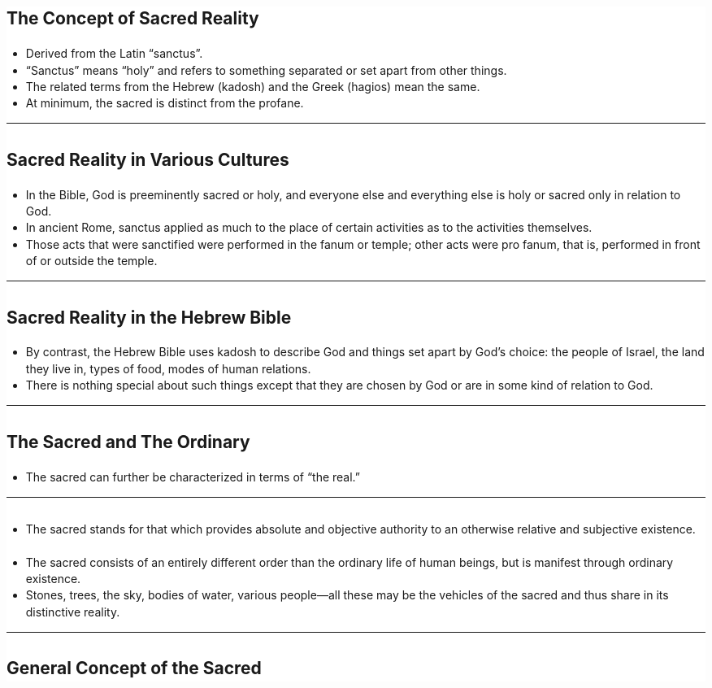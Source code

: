 
## The Concept of Sacred Reality


- Derived from the Latin “sanctus”.    
- “Sanctus” means “holy” and refers to something separated or set apart from other things.    
- The related terms from the Hebrew (kadosh) and the Greek (hagios) mean the same.    
- At minimum, the sacred is distinct from the profane.     

---

## Sacred Reality in Various Cultures


- In the Bible, God is preeminently sacred or holy, and everyone else and everything else is holy or sacred only in relation to God.     
- In ancient Rome, sanctus applied as much to the place of certain activities as to the activities themselves.     
- Those acts that were sanctified were performed in the fanum or temple; other acts were pro fanum, that is, performed in front of or outside the temple.   

---

## Sacred Reality in the Hebrew Bible


- By contrast, the Hebrew Bible uses kadosh to describe God and things set apart by God’s choice: the people of Israel, the land they live in, types of food, modes of human relations.    
- There is nothing special about such things except that they are chosen by God or are in some kind of relation to God.   

---

## The Sacred and The Ordinary


- The sacred can further be characterized in terms of “the real.” 

---

## 


- The sacred stands for that which provides absolute and objective authority to an otherwise relative and subjective existence.     
- The sacred consists of an entirely different order than the ordinary life of human beings, but is manifest through ordinary existence.    
- Stones, trees, the sky, bodies of water, various people—all these may be the vehicles of the sacred and thus share in its distinctive reality.   

---

## General Concept of the Sacred
